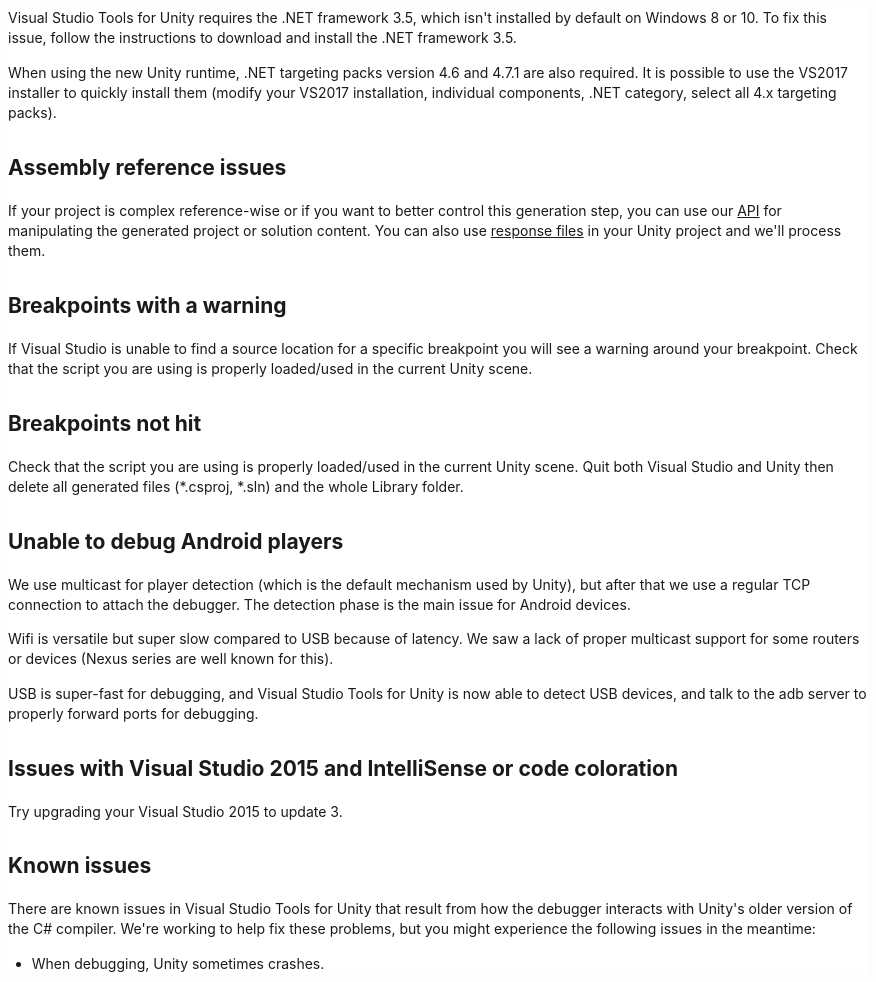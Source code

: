 Visual Studio Tools for Unity requires the .NET framework 3.5, which isn't installed by default on Windows 8 or 10. To fix this issue, follow the instructions to download and install the .NET framework 3.5.

When using the new Unity runtime, .NET targeting packs version 4.6 and 4.7.1 are also required. It is possible to use the VS2017 installer to quickly install them (modify your VS2017 installation, individual components, .NET category, select all 4.x targeting packs).

## Assembly reference issues

If your project is complex reference-wise or if you want to better control this generation step, you can use our [API](/cross-platform/customize-project-files-created-by-vstu.md) for manipulating the generated project or solution content. You can also use [response files](https://docs.unity3d.com/Manual/PlatformDependentCompilation.html) in your Unity project and we'll process them.

## Breakpoints with a warning

If Visual Studio is unable to find a source location for a specific breakpoint you will see a warning around your breakpoint. Check that the script you are using is properly loaded/used in the current Unity scene.

## Breakpoints not hit

Check that the script you are using is properly loaded/used in the current Unity scene. Quit both Visual Studio and Unity then delete all generated files (\*.csproj, \*.sln) and the whole Library folder.

## Unable to debug Android players

We use multicast for player detection (which is the default mechanism used by Unity), but after that we use a regular TCP connection to attach the debugger. The detection phase is the main issue for Android devices.

Wifi is versatile but super slow compared to USB because of latency. We saw a lack of proper multicast support for some routers or devices (Nexus series are well known for this).

USB is super-fast for debugging, and Visual Studio Tools for Unity is now able to detect USB devices, and talk to the adb server to properly forward ports for debugging.

## Issues with Visual Studio 2015 and IntelliSense or code coloration

Try upgrading your Visual Studio 2015 to update 3.

## Known issues

 There are known issues in Visual Studio Tools for Unity that result from how the debugger interacts with Unity's older version of the C# compiler. We're working to help fix these problems, but you might experience the following issues in the meantime:

- When debugging, Unity sometimes crashes.
